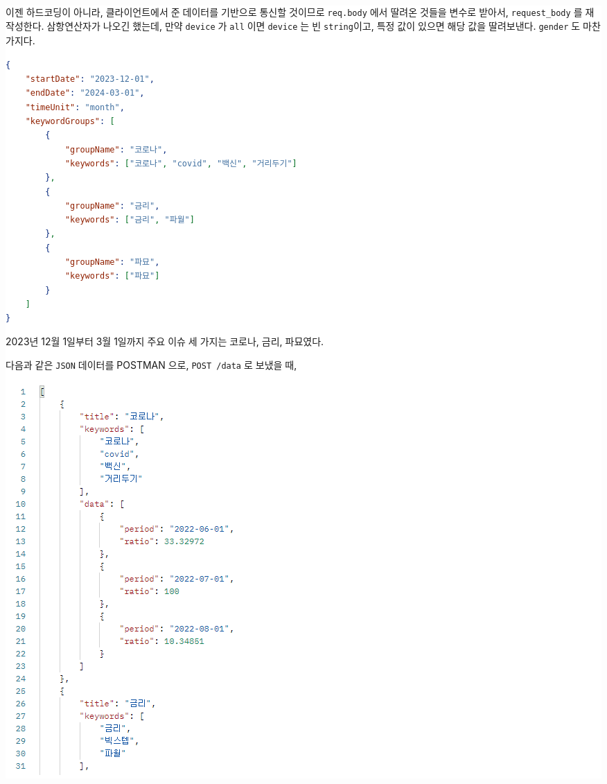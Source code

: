 이젠 하드코딩이 아니라, 클라이언트에서 준 데이터를 기반으로 통신할 것이므로 `req.body` 에서 딸려온 것들을 변수로 받아서, `request_body` 를 재작성한다.
삼항연산자가 나오긴 했는데, 만약 `device` 가 `all` 이면 `device` 는 빈 `string`이고,  특정 값이 있으면 해당 값을 딸려보낸다. `gender` 도 마찬가지다.

```json
{
    "startDate": "2023-12-01",
    "endDate": "2024-03-01",
    "timeUnit": "month",
    "keywordGroups": [
        {
            "groupName": "코로나",
            "keywords": ["코로나", "covid", "백신", "거리두기"]
        },
        {
            "groupName": "금리",
            "keywords": ["금리", "파월"]
        },
        {
            "groupName": "파묘",
            "keywords": ["파묘"]
        }
    ]
}
```

2023년 12월 1일부터 3월 1일까지 주요 이슈 세 가지는 코로나, 금리, 파묘였다.

다음과 같은 `JSON` 데이터를 POSTMAN 으로, `POST /data` 로 보냈을 때,

![Untitled](public/Untitled%2018.png)
